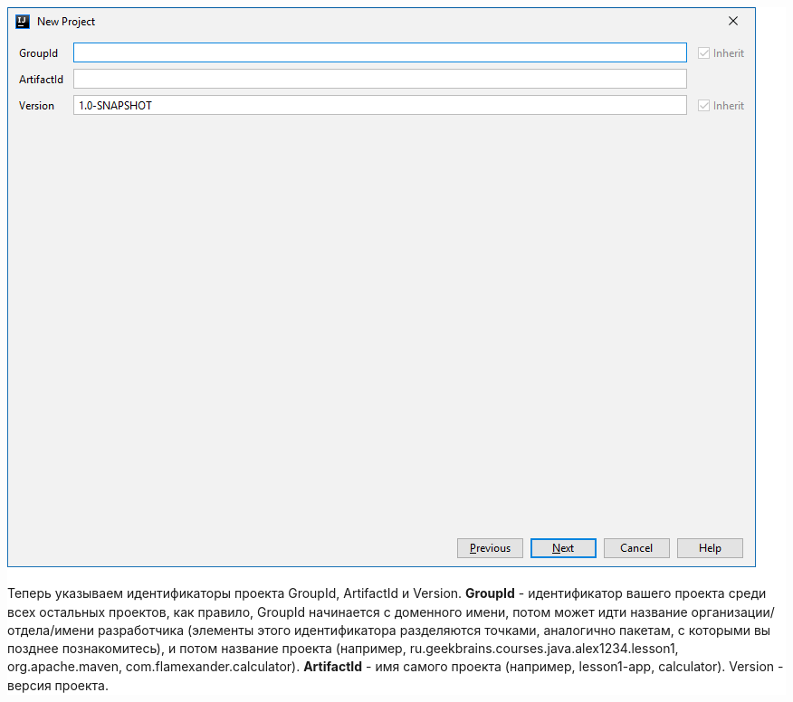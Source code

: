 ![](img/image6.png)

Теперь указываем идентификаторы проекта GroupId, ArtifactId и Version.
**GroupId** - идентификатор вашего проекта среди всех остальных
проектов, как правило, GroupId начинается с доменного имени, потом может
идти название организации/отдела/имени разработчика (элементы этого
идентификатора разделяются точками, аналогично пакетам, с которыми вы
позднее познакомитесь), и потом название проекта (например,
ru.geekbrains.courses.java.alex1234.lesson1, org.apache.maven,
com.flamexander.calculator). **ArtifactId** - имя самого проекта
(например, lesson1-app, calculator). Version - версия проекта.
